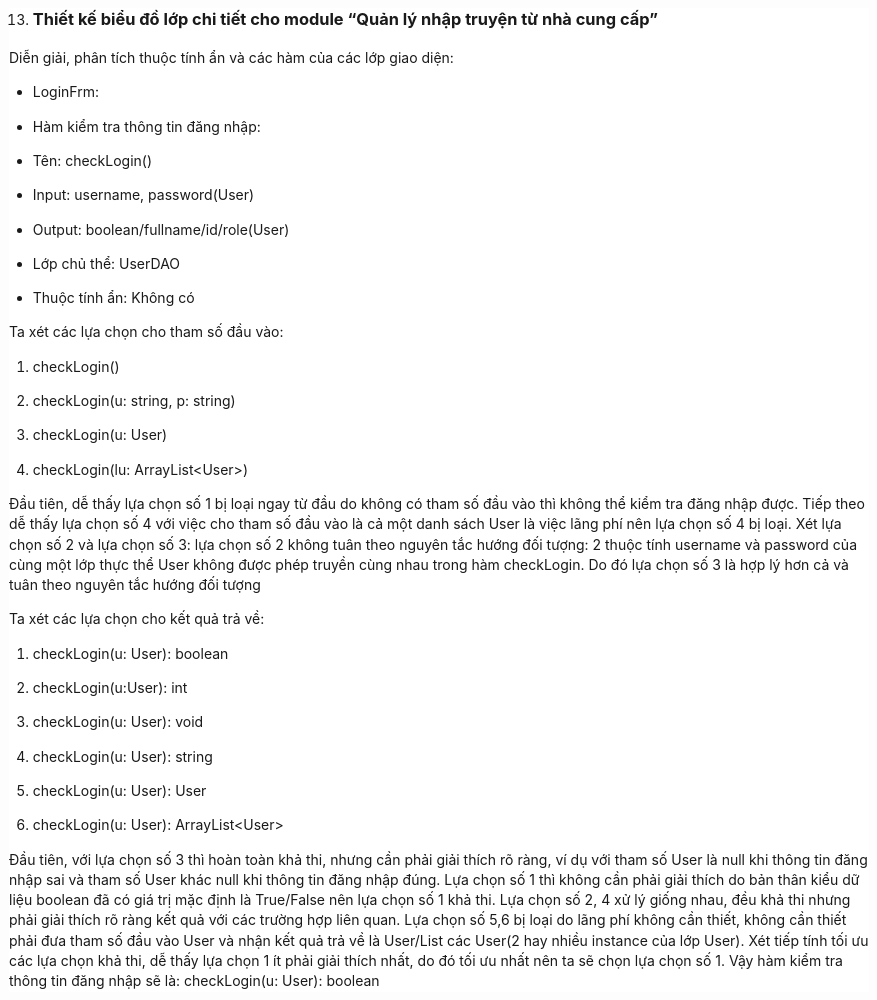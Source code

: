 13. ### **Thiết kế biểu đồ lớp chi tiết cho module “Quản lý nhập truyện từ nhà cung cấp”** 
    

Diễn giải, phân tích thuộc tính ẩn và các hàm của các lớp giao diện: 

* LoginFrm: 
    

* Hàm kiểm tra thông tin đăng nhập: 
    

* Tên: checkLogin() 
    

* Input: username, password(User) 
    

* Output: boolean/fullname/id/role(User) 
    

* Lớp chủ thể: UserDAO 
    

* Thuộc tính ẩn: Không có 
    

Ta xét các lựa chọn cho tham số đầu vào: 

1. checkLogin() 
    

2. checkLogin(u: string, p: string) 
    

3. checkLogin(u: User) 
    

4. checkLogin(lu: ArrayList&lt;User&gt;) 
    

Đầu tiên, dễ thấy lựa chọn số 1 bị loại ngay từ đầu do không có tham số đầu vào thì không thể kiểm tra đăng nhập được. Tiếp theo dễ thấy lựa chọn số 4 với việc cho tham số đầu vào là cả một danh sách User là việc lãng phí nên lựa chọn số 4 bị loại. Xét lựa chọn số 2 và lựa chọn số 3: lựa chọn số 2 không tuân theo nguyên tắc hướng đối tượng: 2 thuộc tính username và password của cùng một lớp thực thể User không được phép truyền cùng nhau trong hàm checkLogin. Do đó lựa chọn số 3 là hợp lý hơn cả và tuân theo nguyên tắc hướng đối tượng 

Ta xét các lựa chọn cho kết quả trả về: 

1. checkLogin(u: User): boolean 
    

2. checkLogin(u:User): int 
    

3. checkLogin(u: User): void 
    

4. checkLogin(u: User): string 
    

5. checkLogin(u: User): User 
    

6. checkLogin(u: User): ArrayList&lt;User&gt; 
    

Đầu tiên, với lựa chọn số 3 thì hoàn toàn khả thi, nhưng cần phải giải thích rõ ràng, ví dụ với tham số User là null khi thông tin đăng nhập sai và tham số User khác null khi thông tin đăng nhập đúng. Lựa chọn số 1 thì không cần phải giải thích do bản thân kiểu dữ liệu boolean đã có giá trị mặc định là True/False nên lựa chọn số 1 khả thi. Lựa chọn số 2, 4 xử lý giống nhau, đều khả thi nhưng phải giải thích rõ ràng kết quả với các trường hợp liên quan. Lựa chọn số 5,6 bị loại do lãng phí không cần thiết, không cần thiết phải đưa tham số đầu vào User và nhận kết quả trả về là User/List các User(2 hay nhiều instance của lớp User). Xét tiếp tính tối ưu các lựa chọn khả thi, dễ thấy lựa chọn 1 ít phải giải thích nhất, do đó tối ưu nhất nên ta sẽ chọn lựa chọn số 1. Vậy hàm kiểm tra thông tin đăng nhập sẽ là: checkLogin(u: User): boolean 
